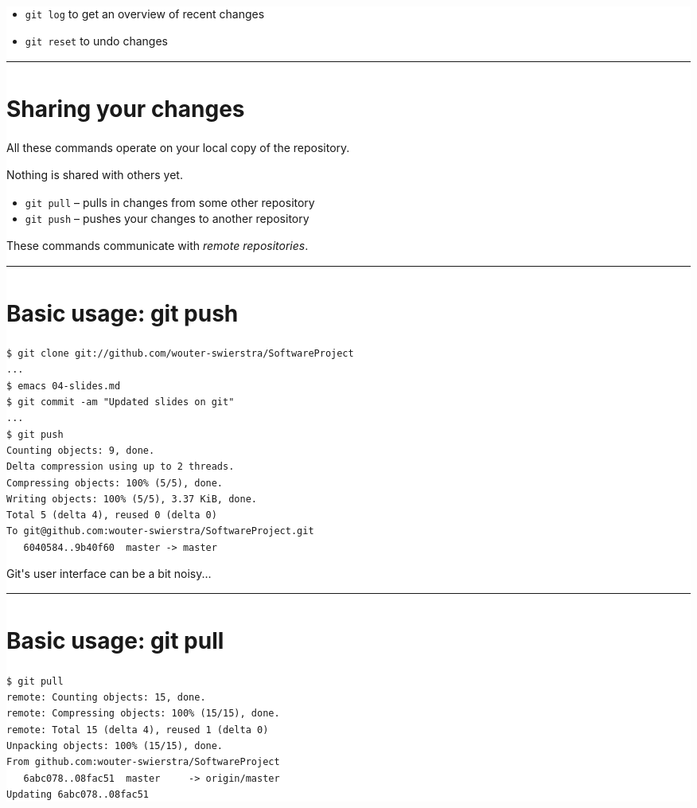 * `git log` to get an overview of recent changes

* `git reset` to undo changes

--------------------------------------------------------------------------------

# Sharing your changes

All these commands operate on your local copy of the repository.

Nothing is shared with others yet.

* `git pull` – pulls in changes from some other repository
* `git push` – pushes your changes to another repository

These commands communicate with *remote repositories*.

--------------------------------------------------------------------------------

# Basic usage: git push

```
$ git clone git://github.com/wouter-swierstra/SoftwareProject
...
$ emacs 04-slides.md
$ git commit -am "Updated slides on git"
...
$ git push
Counting objects: 9, done.
Delta compression using up to 2 threads.
Compressing objects: 100% (5/5), done.
Writing objects: 100% (5/5), 3.37 KiB, done.
Total 5 (delta 4), reused 0 (delta 0)
To git@github.com:wouter-swierstra/SoftwareProject.git
   6040584..9b40f60  master -> master
```

Git's user interface can be a bit noisy...

--------------------------------------------------------------------------------

# Basic usage: git pull

```
$ git pull
remote: Counting objects: 15, done.
remote: Compressing objects: 100% (15/15), done.
remote: Total 15 (delta 4), reused 1 (delta 0)
Unpacking objects: 100% (15/15), done.
From github.com:wouter-swierstra/SoftwareProject
   6abc078..08fac51  master     -> origin/master
Updating 6abc078..08fac51
```
